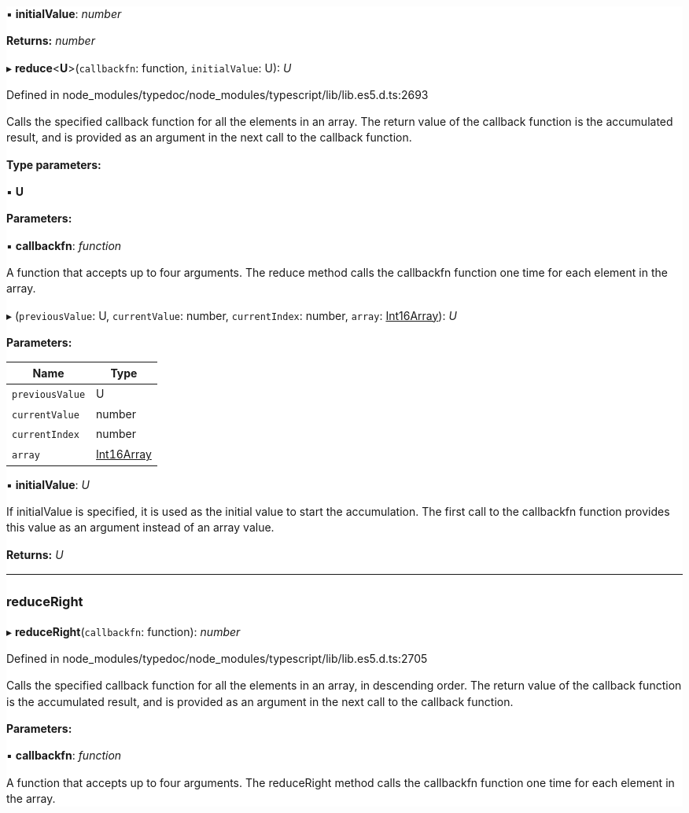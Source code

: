 ▪ **initialValue**: *number*

**Returns:** *number*

▸ **reduce**<**U**>(`callbackfn`: function, `initialValue`: U): *U*

Defined in node_modules/typedoc/node_modules/typescript/lib/lib.es5.d.ts:2693

Calls the specified callback function for all the elements in an array. The return value of
the callback function is the accumulated result, and is provided as an argument in the next
call to the callback function.

**Type parameters:**

▪ **U**

**Parameters:**

▪ **callbackfn**: *function*

A function that accepts up to four arguments. The reduce method calls the
callbackfn function one time for each element in the array.

▸ (`previousValue`: U, `currentValue`: number, `currentIndex`: number, `array`: [Int16Array](int16array.md)): *U*

**Parameters:**

Name | Type |
------ | ------ |
`previousValue` | U |
`currentValue` | number |
`currentIndex` | number |
`array` | [Int16Array](int16array.md) |

▪ **initialValue**: *U*

If initialValue is specified, it is used as the initial value to start
the accumulation. The first call to the callbackfn function provides this value as an argument
instead of an array value.

**Returns:** *U*

___

###  reduceRight

▸ **reduceRight**(`callbackfn`: function): *number*

Defined in node_modules/typedoc/node_modules/typescript/lib/lib.es5.d.ts:2705

Calls the specified callback function for all the elements in an array, in descending order.
The return value of the callback function is the accumulated result, and is provided as an
argument in the next call to the callback function.

**Parameters:**

▪ **callbackfn**: *function*

A function that accepts up to four arguments. The reduceRight method calls
the callbackfn function one time for each element in the array.
